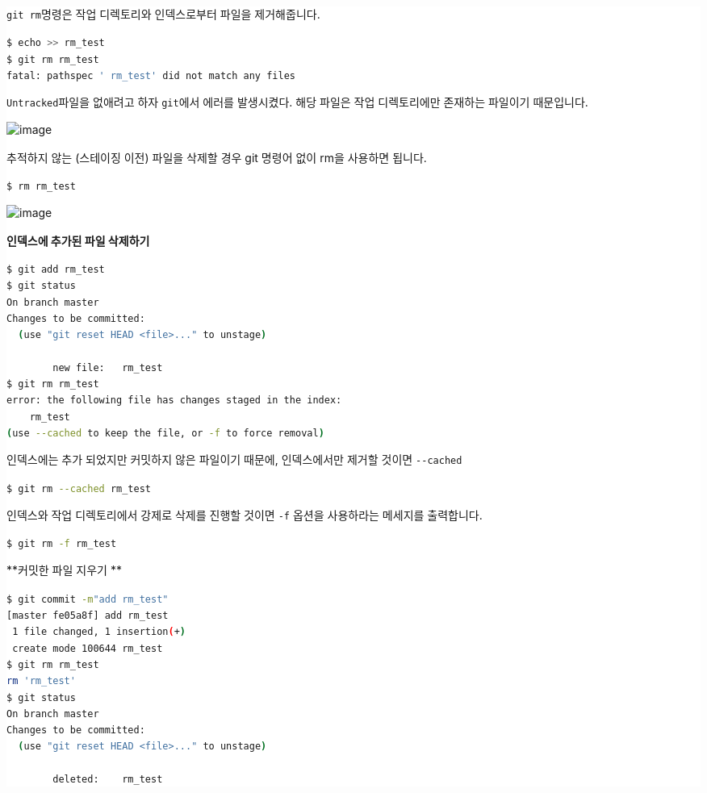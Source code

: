 `git rm`명령은 작업 디렉토리와 인덱스로부터 파일을 제거해줍니다. 

```bash
$ echo >> rm_test
$ git rm rm_test
fatal: pathspec ' rm_test' did not match any files
```

`Untracked`파일을 없애려고 하자 `git`에서 에러를 발생시켰다. 해당 파일은 작업 디렉토리에만 존재하는 파일이기 때문입니다.

![image](https://user-images.githubusercontent.com/46010705/71863783-52340e80-3141-11ea-81a0-60809a60e850.png)

추적하지 않는 (스테이징 이전) 파일을 삭제할 경우 git 명령어 없이 rm을 사용하면 됩니다. 

```bash
$ rm rm_test
```

![image](https://user-images.githubusercontent.com/46010705/71863846-81e31680-3141-11ea-888f-7627a9732251.png)



**인덱스에 추가된 파일 삭제하기**

```bash
$ git add rm_test
$ git status
On branch master
Changes to be committed:
  (use "git reset HEAD <file>..." to unstage)

        new file:   rm_test
$ git rm rm_test
error: the following file has changes staged in the index:
    rm_test
(use --cached to keep the file, or -f to force removal)
```

인덱스에는 추가 되었지만 커밋하지 않은 파일이기 때문에, 인덱스에서만 제거할 것이면 `--cached` 

```bash
$ git rm --cached rm_test
```

인덱스와 작업 디렉토리에서 강제로 삭제를 진행할 것이면  `-f` 옵션을 사용하라는 메세지를 출력합니다.

```bash
$ git rm -f rm_test
```

**커밋한 파일 지우기 **

```bash
$ git commit -m"add rm_test"
[master fe05a8f] add rm_test
 1 file changed, 1 insertion(+)
 create mode 100644 rm_test
$ git rm rm_test
rm 'rm_test'
$ git status
On branch master
Changes to be committed:
  (use "git reset HEAD <file>..." to unstage)

        deleted:    rm_test
```
